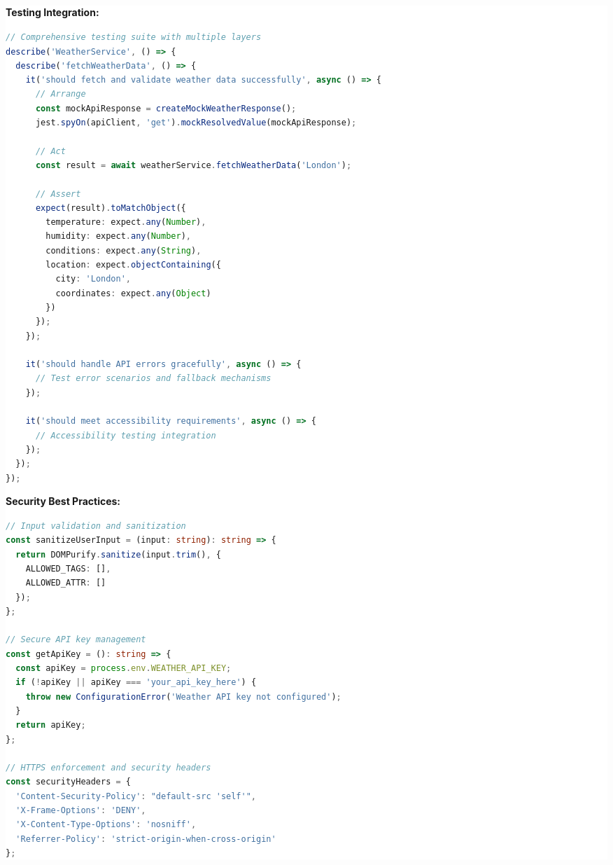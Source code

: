 **Testing Integration:**
```typescript
// Comprehensive testing suite with multiple layers
describe('WeatherService', () => {
  describe('fetchWeatherData', () => {
    it('should fetch and validate weather data successfully', async () => {
      // Arrange
      const mockApiResponse = createMockWeatherResponse();
      jest.spyOn(apiClient, 'get').mockResolvedValue(mockApiResponse);
      
      // Act
      const result = await weatherService.fetchWeatherData('London');
      
      // Assert
      expect(result).toMatchObject({
        temperature: expect.any(Number),
        humidity: expect.any(Number),
        conditions: expect.any(String),
        location: expect.objectContaining({
          city: 'London',
          coordinates: expect.any(Object)
        })
      });
    });

    it('should handle API errors gracefully', async () => {
      // Test error scenarios and fallback mechanisms
    });

    it('should meet accessibility requirements', async () => {
      // Accessibility testing integration
    });
  });
});
```

**Security Best Practices:**
```typescript
// Input validation and sanitization
const sanitizeUserInput = (input: string): string => {
  return DOMPurify.sanitize(input.trim(), {
    ALLOWED_TAGS: [],
    ALLOWED_ATTR: []
  });
};

// Secure API key management
const getApiKey = (): string => {
  const apiKey = process.env.WEATHER_API_KEY;
  if (!apiKey || apiKey === 'your_api_key_here') {
    throw new ConfigurationError('Weather API key not configured');
  }
  return apiKey;
};

// HTTPS enforcement and security headers
const securityHeaders = {
  'Content-Security-Policy': "default-src 'self'",
  'X-Frame-Options': 'DENY',
  'X-Content-Type-Options': 'nosniff',
  'Referrer-Policy': 'strict-origin-when-cross-origin'
};
```
